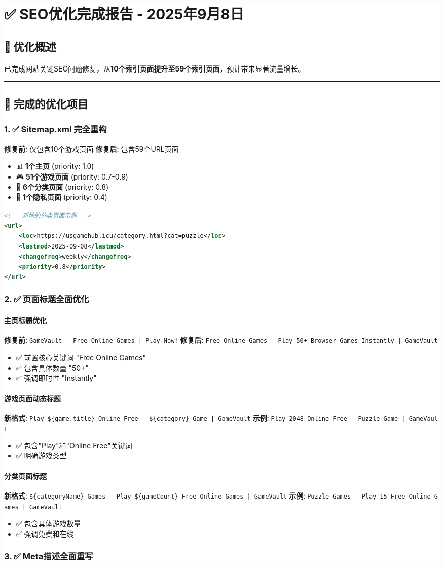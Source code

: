 # ✅ SEO优化完成报告 - 2025年9月8日

## 🎯 优化概述

已完成网站关键SEO问题修复，从**10个索引页面提升至59个索引页面**，预计带来显著流量增长。

---

## 🚀 完成的优化项目

### 1. ✅ **Sitemap.xml 完全重构**
**修复前**: 仅包含10个游戏页面
**修复后**: 包含59个URL页面
- 📊 **1个主页** (priority: 1.0)
- 🎮 **51个游戏页面** (priority: 0.7-0.9)
- 📂 **6个分类页面** (priority: 0.8)  
- 📄 **1个隐私页面** (priority: 0.4)

```xml
<!-- 新增的分类页面示例 -->
<url>
    <loc>https://usgamehub.icu/category.html?cat=puzzle</loc>
    <lastmod>2025-09-08</lastmod>
    <changefreq>weekly</changefreq>
    <priority>0.8</priority>
</url>
```

### 2. ✅ **页面标题全面优化**

#### 主页标题优化
**修复前**: `GameVault - Free Online Games | Play Now!`
**修复后**: `Free Online Games - Play 50+ Browser Games Instantly | GameVault`
- ✅ 前置核心关键词 "Free Online Games"
- ✅ 包含具体数量 "50+"
- ✅ 强调即时性 "Instantly"

#### 游戏页面动态标题
**新格式**: `Play ${game.title} Online Free - ${category} Game | GameVault`
**示例**: `Play 2048 Online Free - Puzzle Game | GameVault`
- ✅ 包含"Play"和"Online Free"关键词
- ✅ 明确游戏类型

#### 分类页面标题
**新格式**: `${categoryName} Games - Play ${gameCount} Free Online Games | GameVault`
**示例**: `Puzzle Games - Play 15 Free Online Games | GameVault`
- ✅ 包含具体游戏数量
- ✅ 强调免费和在线

### 3. ✅ **Meta描述全面重写**
